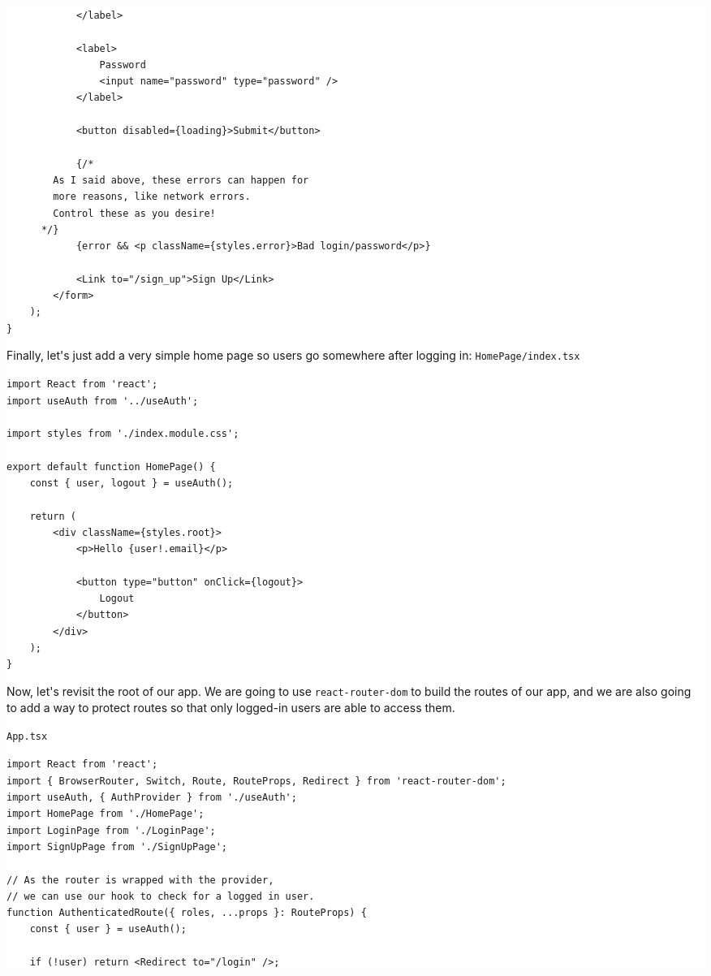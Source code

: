 ```tsx
			</label>

			<label>
				Password
				<input name="password" type="password" />
			</label>

			<button disabled={loading}>Submit</button>

			{/*
        As I said above, these errors can happen for
        more reasons, like network errors.
        Control these as you desire!
      */}
			{error && <p className={styles.error}>Bad login/password</p>}

			<Link to="/sign_up">Sign Up</Link>
		</form>
	);
}
```

Finally, let's just add a very simple home page so users go somewhere after logging in:
`HomePage/index.tsx`

```tsx
import React from 'react';
import useAuth from '../useAuth';

import styles from './index.module.css';

export default function HomePage() {
	const { user, logout } = useAuth();

	return (
		<div className={styles.root}>
			<p>Hello {user!.email}</p>

			<button type="button" onClick={logout}>
				Logout
			</button>
		</div>
	);
}
```

Now, let's revisit the root of our app. We are going to use `react-router-dom` to build the routes of our app, and we are also going to add a way to protect routes so that only logged-in users are able to access them.

`App.tsx`

```tsx
import React from 'react';
import { BrowserRouter, Switch, Route, RouteProps, Redirect } from 'react-router-dom';
import useAuth, { AuthProvider } from './useAuth';
import HomePage from './HomePage';
import LoginPage from './LoginPage';
import SignUpPage from './SignUpPage';

// As the router is wrapped with the provider,
// we can use our hook to check for a logged in user.
function AuthenticatedRoute({ roles, ...props }: RouteProps) {
	const { user } = useAuth();

	if (!user) return <Redirect to="/login" />;
```